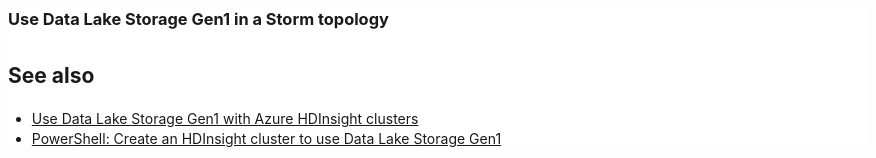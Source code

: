 ### Use Data Lake Storage Gen1 in a Storm topology

## See also

* [Use Data Lake Storage Gen1 with Azure HDInsight clusters](../hdinsight/hdinsight-hadoop-use-data-lake-storage-gen1.md)
* [PowerShell: Create an HDInsight cluster to use Data Lake Storage Gen1](data-lake-store-hdinsight-hadoop-use-powershell.md)

[makecert]: /windows-hardware/drivers/devtest/makecert
[pvk2pfx]: /windows-hardware/drivers/devtest/pvk2pfx
